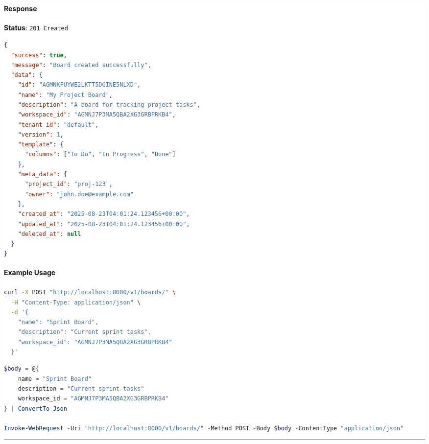 #### Response

**Status**: `201 Created`

```json
{
  "success": true,
  "message": "Board created successfully",
  "data": {
    "id": "AGMNKFUYWE2LKTT5DGINE5NLXD",
    "name": "My Project Board",
    "description": "A board for tracking project tasks",
    "workspace_id": "AGMNJ7P3MA5QBA2XG3GRBPRKB4",
    "tenant_id": "default",
    "version": 1,
    "template": {
      "columns": ["To Do", "In Progress", "Done"]
    },
    "meta_data": {
      "project_id": "proj-123",
      "owner": "john.doe@example.com"
    },
    "created_at": "2025-08-23T04:01:24.123456+00:00",
    "updated_at": "2025-08-23T04:01:24.123456+00:00",
    "deleted_at": null
  }
}
```

#### Example Usage

```bash
curl -X POST "http://localhost:8000/v1/boards/" \
  -H "Content-Type: application/json" \
  -d '{
    "name": "Sprint Board",
    "description": "Current sprint tasks",
    "workspace_id": "AGMNJ7P3MA5QBA2XG3GRBPRKB4"
  }'
```

```powershell
$body = @{
    name = "Sprint Board"
    description = "Current sprint tasks"
    workspace_id = "AGMNJ7P3MA5QBA2XG3GRBPRKB4"
} | ConvertTo-Json

Invoke-WebRequest -Uri "http://localhost:8000/v1/boards/" -Method POST -Body $body -ContentType "application/json"
```

---
